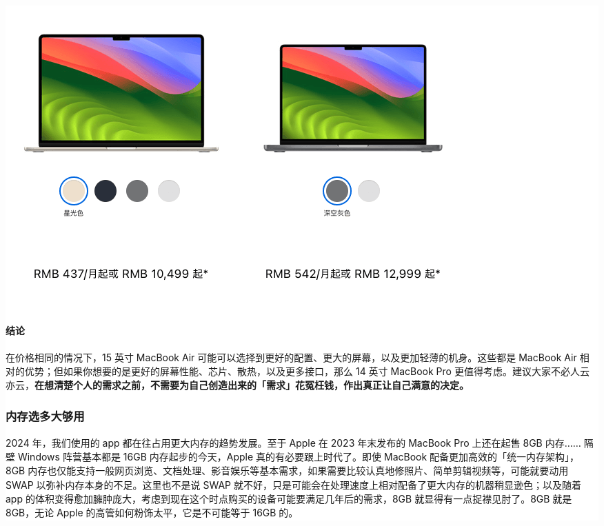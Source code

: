![](assets/1710207282-5ddb23faafbf0611f969835f177009ab.png)

#### 结论

在价格相同的情况下，15 英寸 MacBook Air 可能可以选择到更好的配置、更大的屏幕，以及更加轻薄的机身。这些都是 MacBook Air 相对的优势；但如果你想要的是更好的屏幕性能、芯片、散热，以及更多接口，那么 14 英寸 MacBook Pro 更值得考虑。建议大家不必人云亦云，**在想清楚个人的需求之前，不需要为自己创造出来的「需求」花冤枉钱，作出真正让自己满意的决定。**

### 内存选多大够用

2024 年，我们使用的 app 都在往占用更大内存的趋势发展。至于 Apple 在 2023 年末发布的 MacBook Pro 上还在起售 8GB 内存…… 隔壁 Windows 阵营基本都是 16GB 内存起步的今天，Apple 真的有必要跟上时代了。即使 MacBook 配备更加高效的「统一内存架构」，8GB 内存也仅能支持一般网页浏览、文档处理、影音娱乐等基本需求，如果需要比较认真地修照片、简单剪辑视频等，可能就要动用 SWAP 以弥补内存本身的不足。这里也不是说 SWAP 就不好，只是可能会在处理速度上相对配备了更大内存的机器稍显逊色；以及随着 app 的体积变得愈加臃肿庞大，考虑到现在这个时点购买的设备可能要满足几年后的需求，8GB 就显得有一点捉襟见肘了。8GB 就是 8GB，无论 Apple 的高管如何粉饰太平，它是不可能等于 16GB 的。
